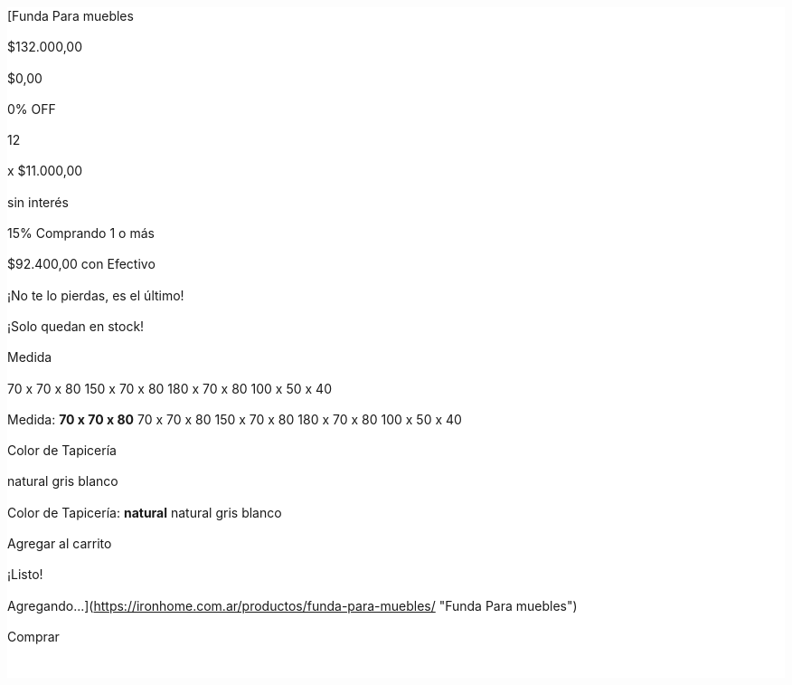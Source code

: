 [Funda Para muebles

$132.000,00

$0,00

0% OFF

12


x
$11.000,00

sin interés

15% 
Comprando 1 o más

$92.400,00
con
Efectivo

¡No te lo pierdas, es el último!

¡Solo quedan  en stock!

Medida

70 x 70 x 80
150 x 70 x 80
180 x 70 x 80
100 x 50 x 40

Medida: **70 x 70 x 80**
70 x 70 x 80
150 x 70 x 80
180 x 70 x 80
100 x 50 x 40

Color de Tapicería

natural
gris
blanco

Color de Tapicería: **natural**
natural
gris
blanco

Agregar al carrito

¡Listo!

Agregando...](https://ironhome.com.ar/productos/funda-para-muebles/ "Funda Para muebles")

Comprar

[![Banqueta Olivia](data:image/gif;base64,R0lGODlhAQABAAAAACH5BAEKAAEALAAAAAABAAEAAAICTAEAOw==)![Banqueta Olivia](data:image/gif;base64,R0lGODlhAQABAAAAACH5BAEKAAEALAAAAAABAAEAAAICTAEAOw==)](https://ironhome.com.ar/productos/banqueta-olivia/ "Banqueta Olivia")
